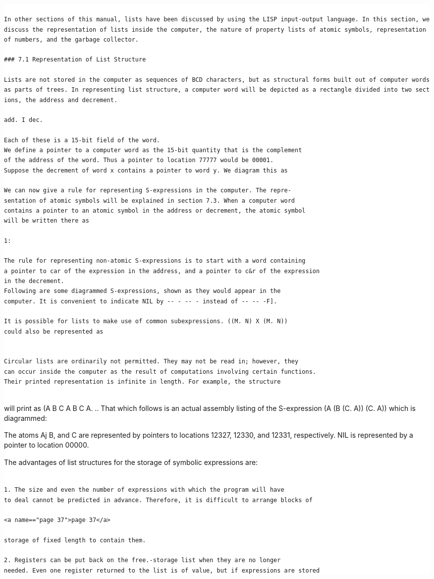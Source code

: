 ```

In other sections of this manual, lists have been discussed by using the LISP input-output language. In this section, we discuss the representation of lists inside the computer, the nature of property lists of atomic symbols, representation of numbers, and the garbage collector.

### 7.1 Representation of List Structure

Lists are not stored in the computer as sequences of BCD characters, but as structural forms built out of computer words as parts of trees. In representing list structure, a computer word will be depicted as a rectangle divided into two sections, the address and decrement.

add. I dec.

Each of these is a 15-bit field of the word.
We define a pointer to a computer word as the 15-bit quantity that is the complement
of the address of the word. Thus a pointer to location 77777 would be 00001.
Suppose the decrement of word x contains a pointer to word y. We diagram this as

We can now give a rule for representing S-expressions in the computer. The repre-
sentation of atomic symbols will be explained in section 7.3. When a computer word
contains a pointer to an atomic symbol in the address or decrement, the atomic symbol
will be written there as

1:

The rule for representing non-atomic S-expressions is to start with a word containing
a pointer to car of the expression in the address, and a pointer to c&r of the expression
in the decrement.
Following are some diagrammed S-expressions, shown as they would appear in the
computer. It is convenient to indicate NIL by -- - -- - instead of -- -- -F].

It is possible for lists to make use of common subexpressions. ((M. N) X (M. N))
could also be represented as


Circular lists are ordinarily not permitted. They may not be read in; however, they
can occur inside the computer as the result of computations involving certain functions.
Their printed representation is infinite in length. For example, the structure


```
will print as (A B C A B C A. ..
That which follows is an actual assembly listing of the S-expression (A (B (C. A))
(C. A)) which is diagrammed:
```

```
The atoms Aj B, and C are represented by pointers to locations 12327, 12330, and
12331, respectively. NIL is represented by a pointer to location 00000.
```

```
The advantages of list structures for the storage of symbolic expressions are:
```

1. The size and even the number of expressions with which the program will have
to deal cannot be predicted in advance. Therefore, it is difficult to arrange blocks of

<a name=="page 37">page 37</a>

storage of fixed length to contain them.

2. Registers can be put back on the free.-storage list when they are no longer
needed. Even one register returned to the list is of value, but if expressions are stored
```